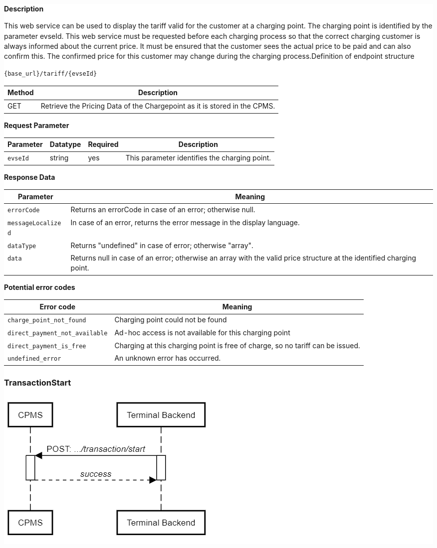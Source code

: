 **Description**

This web service can be used to display the tariff valid for the customer at a charging point. The charging point is identified by the parameter evseId. This web service must be requested before each charging process so that the correct charging customer is always informed about the current price. It must be ensured that the customer sees the actual price to be paid and can also confirm this. The confirmed price for this customer may change during the charging process.Definition of endpoint structure

`{base_url}/tariff/{evseId}`

| Method | Description                                                                |
|--------|----------------------------------------------------------------------------|
| GET    | Retrieve the Pricing Data of the Chargepoint as it is stored in the CPMS.  |

**Request Parameter**

| Parameter   | Datatype | Required | Description                                    |
|-------------|----------|----------|------------------------------------------------|
| ``evseId``  | string   | yes      | This parameter identifies the charging point.  |

**Response Data**

| Parameter            | Meaning                                                                                                                 |
|----------------------|-------------------------------------------------------------------------------------------------------------------------|
| ``errorCode``        | Returns an errorCode in case of an error; otherwise null.                                                               |
| ``messageLocalized`` | In case of an error, returns the error message in the display language.                                                 |
| ``dataType``         | Returns "undefined" in case of error; otherwise "array".                                                                |
| ``data``             | Returns null in case of an error; otherwise an array with the valid price structure at the identified charging point.   |


**Potential error codes**

| Error code                       | Meaning                                                                         |
|----------------------------------|---------------------------------------------------------------------------------|
| ``charge_point_not_found``       | Charging point could not be found                                               |
| ``direct_payment_not_available`` | Ad-hoc access is not available for this charging point                          |
| ``direct_payment_is_free``       | Charging at this charging point is free of charge, so no tariff can be issued.  |
| ``undefined_error``              | An unknown error has occurred.                                                  |


### TransactionStart

![](/Sequence_Diagrams/TransactionStart.png "TransactionStart")
